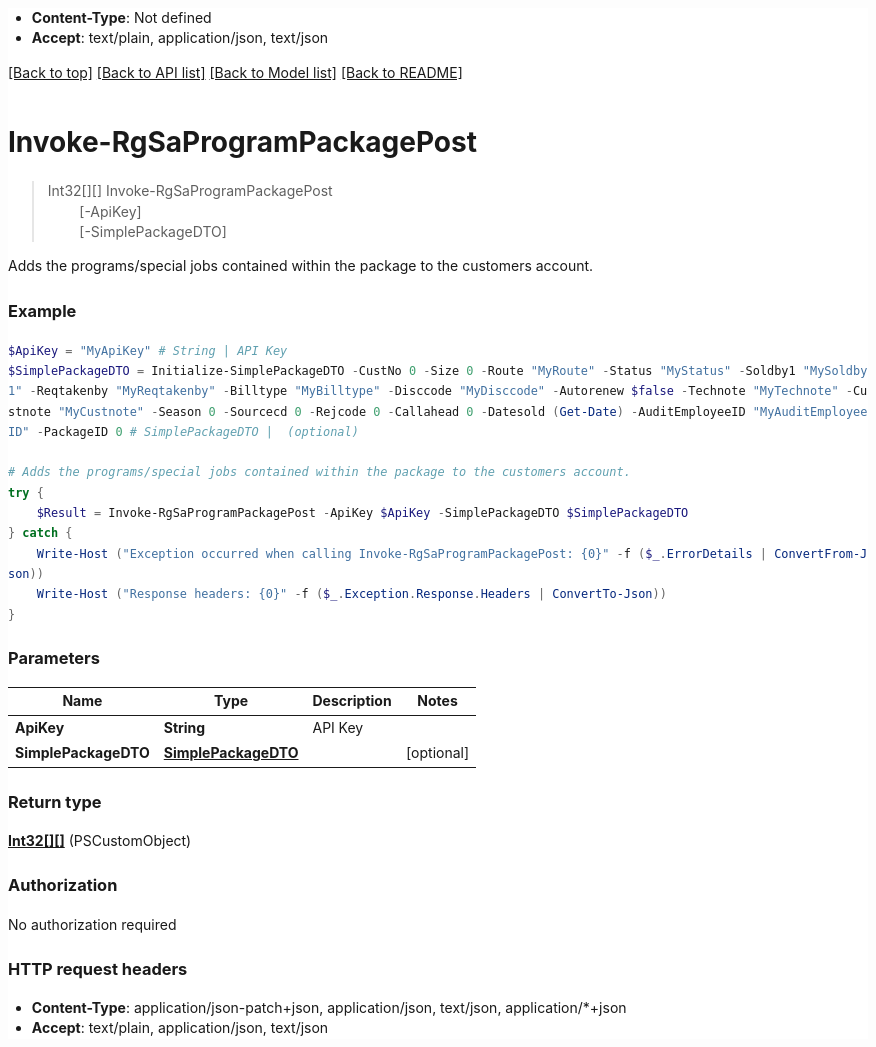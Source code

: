  - **Content-Type**: Not defined
 - **Accept**: text/plain, application/json, text/json

[[Back to top]](#) [[Back to API list]](../README.md#documentation-for-api-endpoints) [[Back to Model list]](../README.md#documentation-for-models) [[Back to README]](../README.md)

<a id="Invoke-RgSaProgramPackagePost"></a>
# **Invoke-RgSaProgramPackagePost**
> Int32[][] Invoke-RgSaProgramPackagePost<br>
> &nbsp;&nbsp;&nbsp;&nbsp;&nbsp;&nbsp;&nbsp;&nbsp;[-ApiKey] <String><br>
> &nbsp;&nbsp;&nbsp;&nbsp;&nbsp;&nbsp;&nbsp;&nbsp;[-SimplePackageDTO] <PSCustomObject><br>

Adds the programs/special jobs contained within the package to the customers account.

### Example
```powershell
$ApiKey = "MyApiKey" # String | API Key
$SimplePackageDTO = Initialize-SimplePackageDTO -CustNo 0 -Size 0 -Route "MyRoute" -Status "MyStatus" -Soldby1 "MySoldby1" -Reqtakenby "MyReqtakenby" -Billtype "MyBilltype" -Disccode "MyDisccode" -Autorenew $false -Technote "MyTechnote" -Custnote "MyCustnote" -Season 0 -Sourcecd 0 -Rejcode 0 -Callahead 0 -Datesold (Get-Date) -AuditEmployeeID "MyAuditEmployeeID" -PackageID 0 # SimplePackageDTO |  (optional)

# Adds the programs/special jobs contained within the package to the customers account.
try {
    $Result = Invoke-RgSaProgramPackagePost -ApiKey $ApiKey -SimplePackageDTO $SimplePackageDTO
} catch {
    Write-Host ("Exception occurred when calling Invoke-RgSaProgramPackagePost: {0}" -f ($_.ErrorDetails | ConvertFrom-Json))
    Write-Host ("Response headers: {0}" -f ($_.Exception.Response.Headers | ConvertTo-Json))
}
```

### Parameters

Name | Type | Description  | Notes
------------- | ------------- | ------------- | -------------
 **ApiKey** | **String**| API Key | 
 **SimplePackageDTO** | [**SimplePackageDTO**](SimplePackageDTO.md)|  | [optional] 

### Return type

[**Int32[][]**](Array.md) (PSCustomObject)

### Authorization

No authorization required

### HTTP request headers

 - **Content-Type**: application/json-patch+json, application/json, text/json, application/*+json
 - **Accept**: text/plain, application/json, text/json
